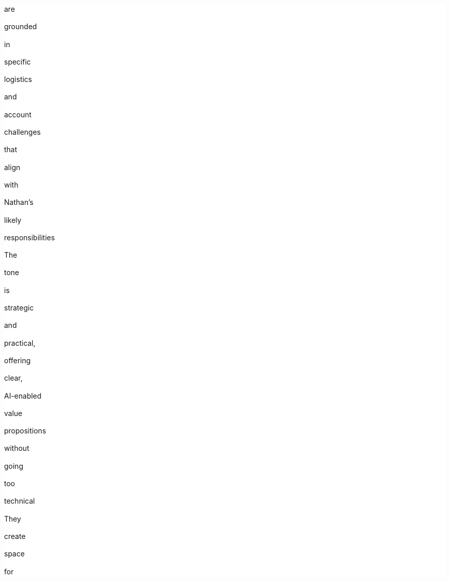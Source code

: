 are
 
grounded
 
in
 
specific
 
logistics
 
and
 
account
 
challenges
 
that
 
align
 
with
 
Nathan’s
 
likely
 
responsibilities
 

The
 
tone
 
is
 
strategic
 
and
 
practical,
 
offering
 
clear,
 
AI-enabled
 
value
 
propositions
 
without
 
going
 
too
 
technical
 
They
 
create
 
space
 
for
 
